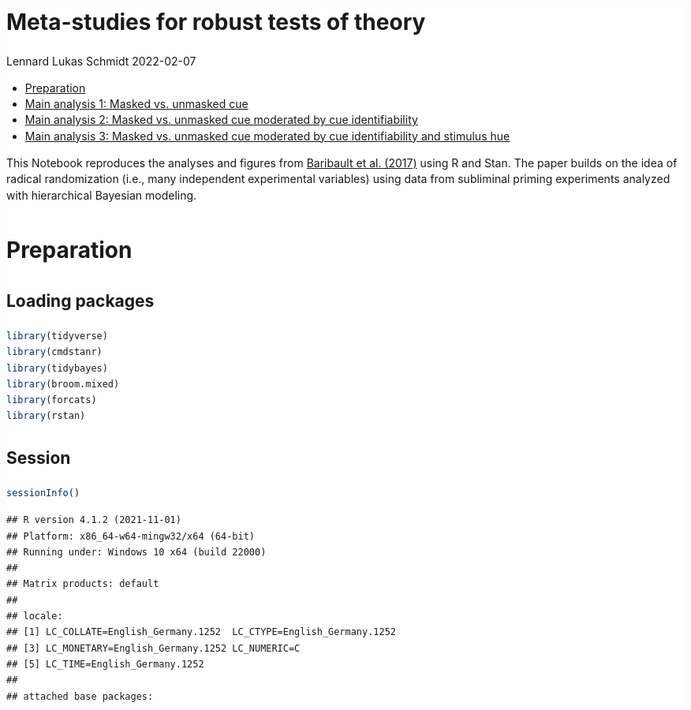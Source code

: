 Meta-studies for robust tests of theory
================
Lennard Lukas Schmidt
2022-02-07

-   [Preparation](#preparation)
-   [Main analysis 1: Masked vs. unmasked
    cue](#main-analysis-1-masked-vs-unmasked-cue)
-   [Main analysis 2: Masked vs. unmasked cue moderated by cue
    identifiability](#main-analysis-2-masked-vs-unmasked-cue-moderated-by-cue-identifiability)
-   [Main analysis 3: Masked vs. unmasked cue moderated by cue
    identifiability and stimulus
    hue](#main-analysis-3-masked-vs-unmasked-cue-moderated-by-cue-identifiability-and-stimulus-hue)

This Notebook reproduces the analyses and figures from [Baribault et
al. (2017)](https://www.pnas.org/content/pnas/115/11/2607.full.pdf)
using R and Stan. The paper builds on the idea of radical randomization
(i.e., many independent experimental variables) using data from
subliminal priming experiments analyzed with hierarchical Bayesian
modeling.

# Preparation

## Loading packages

``` r
library(tidyverse)
library(cmdstanr)
library(tidybayes)
library(broom.mixed)
library(forcats)
library(rstan)
```

## Session

``` r
sessionInfo()
```

    ## R version 4.1.2 (2021-11-01)
    ## Platform: x86_64-w64-mingw32/x64 (64-bit)
    ## Running under: Windows 10 x64 (build 22000)
    ## 
    ## Matrix products: default
    ## 
    ## locale:
    ## [1] LC_COLLATE=English_Germany.1252  LC_CTYPE=English_Germany.1252   
    ## [3] LC_MONETARY=English_Germany.1252 LC_NUMERIC=C                    
    ## [5] LC_TIME=English_Germany.1252    
    ## 
    ## attached base packages: